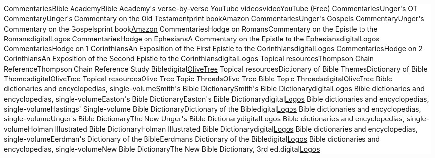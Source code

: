 <tr><td>Commentaries</td><td>Bible Academy</td><td>Bible Academy's verse-by-verse YouTube videos</td><td>video</td><td><a href="https://www.youtube.com/channel/UCkp-J7VPT7NcwmuiNfD2fkg/playlists">YouTube (Free)</a></td></tr>
<tr><td>Commentaries</td><td>Unger's OT Commentary</td><td>Unger's Commentary on the Old Testament</td><td>print book</td><td><a href="https://www.amazon.com/Ungers-Commentary-Testament-Merrill-Unger/dp/0899574157">Amazon</a></td></tr>
<tr><td>Commentaries</td><td>Unger's Gospels Commentary</td><td>Unger's Commentary on the Gospels</td><td>print book</td><td><a href="https://www.amazon.com/Ungers-Commentary-Gospels-Merrill-Unger/dp/0899576303">Amazon</a></td></tr>
<tr><td>Commentaries</td><td>Hodge on Romans</td><td>Commentary on the Epistle to the Romans</td><td>digital</td><td><a href="https://www.logos.com/product/3934/charles-hodge-commentary-collection">Logos</a></td></tr>
<tr><td>Commentaries</td><td>Hodge on Ephesians</td><td>A Commentary on the Epistle to the Ephesians</td><td>digital</td><td><a href="https://www.logos.com/product/3934/charles-hodge-commentary-collection">Logos</a></td></tr>
<tr><td>Commentaries</td><td>Hodge on 1 Corinthians</td><td>An Exposition of the First Epistle to the Corinthians</td><td>digital</td><td><a href="https://www.logos.com/product/3934/charles-hodge-commentary-collection">Logos</a></td></tr>
<tr><td>Commentaries</td><td>Hodge on 2 Corinthians</td><td>An Exposition of the Second Epistle to the Corinthians</td><td>digital</td><td><a href="https://www.logos.com/product/3934/charles-hodge-commentary-collection">Logos</a></td></tr>

<tr><td>Topical resources</td><td>Thompson Chain Reference</td><td>Thompson Chain Reference Study Bible</td><td>digital</td><td><a href="https://www.olivetree.com/store/product.php?productid=17248">OliveTree</a></td></tr>
<tr><td>Topical resources</td><td>Dictionary of Bible Themes</td><td>Dictionary of Bible Themes</td><td>digital</td><td><a href="https://www.olivetree.com/store/product.php?productid=21231">OliveTree</a></td></tr>
<tr><td>Topical resources</td><td>Olive Tree Topic Threads</td><td>Olive Tree Bible Topic Threads</td><td>digital</td><td><a href="https://www.olivetree.com/store/product.php?productid=40654">OliveTree</a></td></tr>

<tr><td>Bible dictionaries and encyclopedias, single-volume</td><td>Smith's Bible Dictionary</td><td>Smith's Bible Dictionary</td><td>digital</td><td><a href="https://www.logos.com/product/1219/smiths-bible-dictionary">Logos</a></td></tr>
<tr><td>Bible dictionaries and encyclopedias, single-volume</td><td>Easton's Bible Dictionary</td><td>Easton's Bible Dictionary</td><td>digital</td><td><a href="https://www.logos.com/product/558/eastons-bible-dictionary">Logos</a></td></tr>
<tr><td>Bible dictionaries and encyclopedias, single-volume</td><td>Hastings' Single-volume Bible Dictionary</td><td>Dictionary of the Bible</td><td>digital</td><td><a href="https://www.logos.com/product/6388/dictionary-of-the-bible">Logos</a></td></tr>
<tr><td>Bible dictionaries and encyclopedias, single-volume</td><td>Unger's Bible Dictionary</td><td>The New Unger's Bible Dictionary</td><td>digital</td><td><a href="https://www.logos.com/product/807/the-new-ungers-bible-dictionary">Logos</a></td></tr>
<tr><td>Bible dictionaries and encyclopedias, single-volume</td><td>Holman Illustrated Bible Dictionary</td><td>Holman Illustrated Bible Dictionary</td><td>digital</td><td><a href="https://www.logos.com/product/7290/holman-illustrated-bible-dictionary">Logos</a></td></tr>
<tr><td>Bible dictionaries and encyclopedias, single-volume</td><td>Eerdman's Dictionary of the Bible</td><td>Eerdmans Dictionary of the Bible</td><td>digital</td><td><a href="https://www.logos.com/product/7841/eerdmans-dictionary-of-the-bible">Logos</a></td></tr>
<tr><td>Bible dictionaries and encyclopedias, single-volume</td><td>New Bible Dictionary</td><td>The New Bible Dictionary, 3rd ed.</td><td>digital</td><td><a href="https://www.logos.com/product/310/the-new-bible-dictionary-3rd-ed">Logos</a></td></tr>
